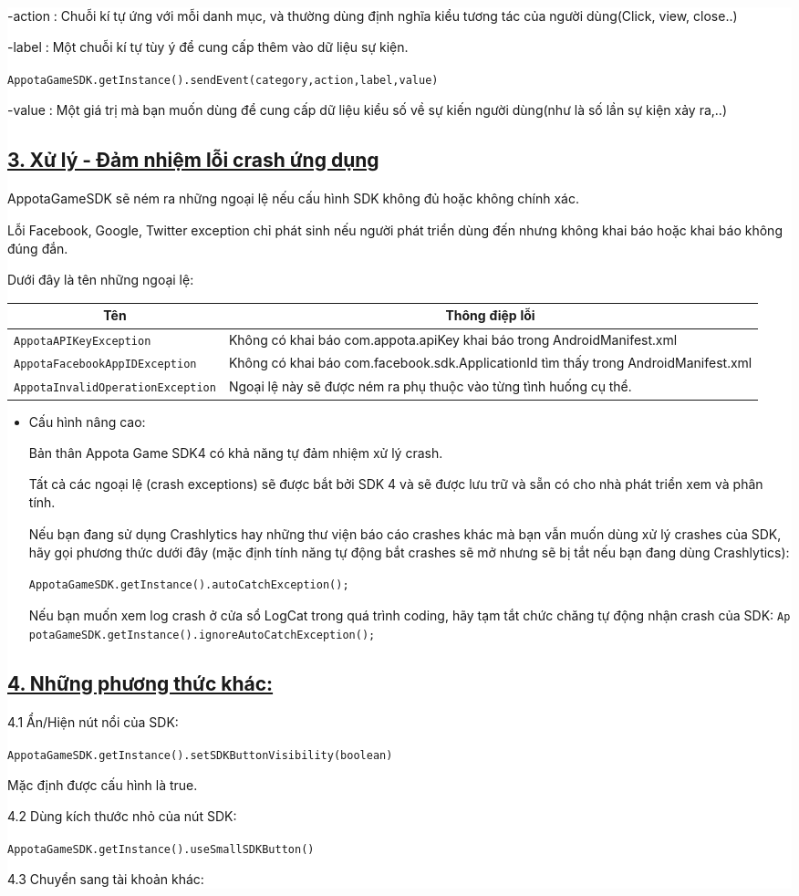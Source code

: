 -action : Chuỗi kí tự ứng với mỗi danh mục, và thường dùng định nghĩa kiểu tương tác của người dùng(Click, view, close..)

-label : Một chuỗi kí tự tùy ý để cung cấp thêm vào dữ liệu sự kiện.

	AppotaGameSDK.getInstance().sendEvent(category,action,label,value)

-value : Một giá trị mà bạn muốn dùng để cung cấp dữ liệu kiểu số về sự kiến người dùng(như là số lần sự kiện xảy ra,..)


## [3. Xử lý - Đảm nhiệm lỗi crash ứng dụng](#header3)


AppotaGameSDK sẽ ném ra những ngoại lệ nếu cấu hình SDK không đủ hoặc không chính xác.

Lỗi Facebook, Google, Twitter exception chỉ phát sinh nếu người phát triển dùng đến nhưng không khai báo hoặc khai báo không đúng đắn.

Dưới đây là tên những ngoại lệ:

|Tên|Thông điệp lỗi|
|----|-------|
| `AppotaAPIKeyException`| Không có khai báo com.appota.apiKey khai báo trong AndroidManifest.xml|
|`AppotaFacebookAppIDException`|Không có khai báo com.facebook.sdk.ApplicationId tìm thấy  trong AndroidManifest.xml|
|`AppotaInvalidOperationException`|Ngoại lệ này sẽ được ném ra phụ thuộc vào từng tình huống cụ thể. 

* Cấu hình nâng cao:
	
	Bản thân Appota Game SDK4 có khả năng tự đảm nhiệm xử lý crash.
	
	Tất cả các ngoại lệ (crash exceptions) sẽ được bắt bởi SDK 4 và sẽ được lưu trữ và sẵn có cho nhà phát triển xem và phân tính.

	Nếu bạn đang sử dụng Crashlytics hay những thư viện báo cáo crashes khác mà bạn vẫn muốn dùng xử lý crashes của SDK, hãy gọi phương thức dưới đây (mặc định tính năng tự động bắt crashes sẽ mở nhưng sẽ bị tắt nếu bạn đang dùng  Crashlytics):

	`AppotaGameSDK.getInstance().autoCatchException();`

	Nếu bạn muốn xem log crash ở cửa sổ LogCat trong quá trình coding, hãy tạm tắt chức chăng tự động nhận crash của SDK: `AppotaGameSDK.getInstance().ignoreAutoCatchException();`

## [4. Những phương thức khác:](#header3)

4.1 Ẩn/Hiện nút nổi của SDK:

`AppotaGameSDK.getInstance().setSDKButtonVisibility(boolean)`


Mặc định được cấu hình là true.



4.2 Dùng kích thước nhỏ của nút SDK:

`AppotaGameSDK.getInstance().useSmallSDKButton()`

4.3 Chuyển sang tài khoản khác:
